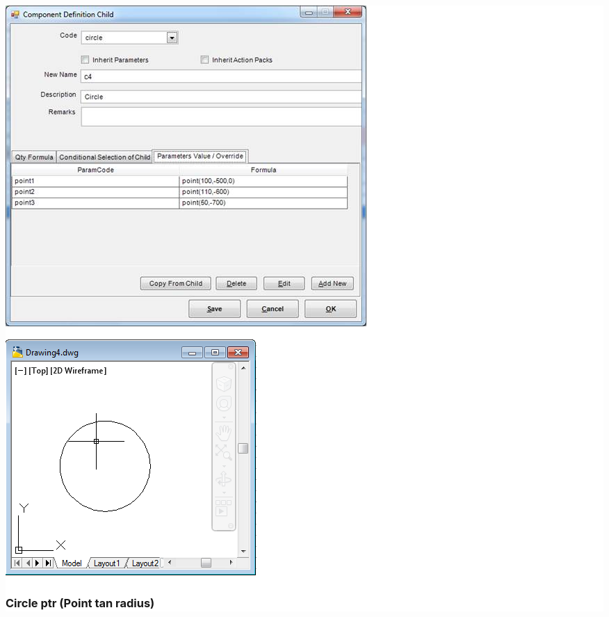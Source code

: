 ![](/images/circle-3p-component-def.jpg)

![](/images/circle-3p-drawing4.png)

### Circle ptr (Point  tan radius)
